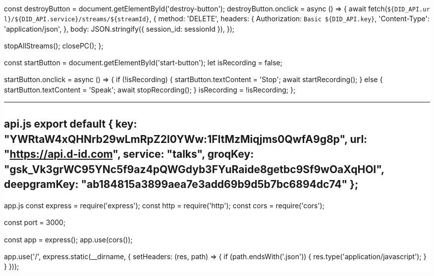 const destroyButton = document.getElementById('destroy-button');
destroyButton.onclick = async () => {
  await fetch(`${DID_API.url}/${DID_API.service}/streams/${streamId}`, {
    method: 'DELETE',
    headers: {
      Authorization: `Basic ${DID_API.key}`,
      'Content-Type': 'application/json',
    },
    body: JSON.stringify({ session_id: sessionId }),
  });

  stopAllStreams();
  closePC();
};



const startButton = document.getElementById('start-button');
let isRecording = false;

startButton.onclick = async () => {
  if (!isRecording) {
    startButton.textContent = 'Stop';
    await startRecording();
  } else {
    startButton.textContent = 'Speak';
    await stopRecording();
  }
  isRecording = !isRecording;
};



----
api.js
export default {
    key: "YWRtaW4xQHNrb29wLmRpZ2l0YWw:1FItMzMiqjms0QwfA9g8p",
    url: "https://api.d-id.com",
    service: "talks",
    groqKey: "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",
    deepgramKey: "ab184815a3899aea7e3add69b9d5b7bc6894dc74"
};
----
app.js
const express = require('express');
const http = require('http');
const cors = require('cors');

const port = 3000;

const app = express();
app.use(cors());

app.use('/', express.static(__dirname, {
    setHeaders: (res, path) => {
      if (path.endsWith('.json')) {
        res.type('application/javascript');
      }
    }
  }));
